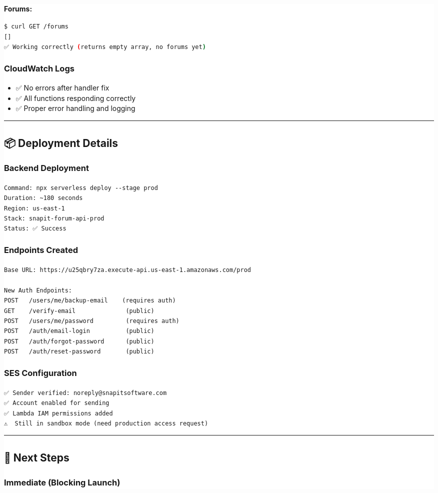 **Forums:**
```bash
$ curl GET /forums
[]
✅ Working correctly (returns empty array, no forums yet)
```

### CloudWatch Logs
- ✅ No errors after handler fix
- ✅ All functions responding correctly
- ✅ Proper error handling and logging

---

## 📦 Deployment Details

### Backend Deployment
```
Command: npx serverless deploy --stage prod
Duration: ~180 seconds
Region: us-east-1
Stack: snapit-forum-api-prod
Status: ✅ Success
```

### Endpoints Created
```
Base URL: https://u25qbry7za.execute-api.us-east-1.amazonaws.com/prod

New Auth Endpoints:
POST   /users/me/backup-email    (requires auth)
GET    /verify-email              (public)
POST   /users/me/password         (requires auth)
POST   /auth/email-login          (public)
POST   /auth/forgot-password      (public)
POST   /auth/reset-password       (public)
```

### SES Configuration
```
✅ Sender verified: noreply@snapitsoftware.com
✅ Account enabled for sending
✅ Lambda IAM permissions added
⚠️  Still in sandbox mode (need production access request)
```

---

## 🎯 Next Steps

### Immediate (Blocking Launch)
